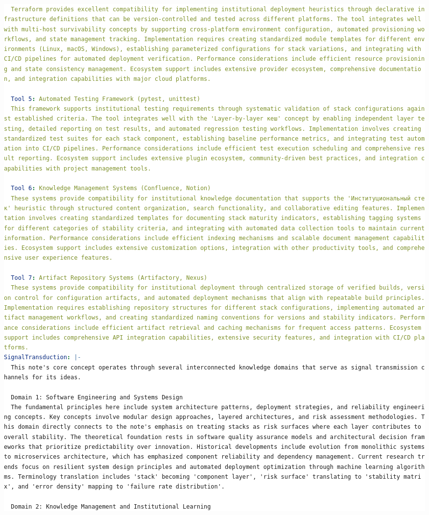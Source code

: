 ```yaml
  Terraform provides excellent compatibility for implementing institutional deployment heuristics through declarative infrastructure definitions that can be version-controlled and tested across different platforms. The tool integrates well with multi-host survivability concepts by supporting cross-platform environment configuration, automated provisioning workflows, and state management tracking. Implementation requires creating standardized module templates for different environments (Linux, macOS, Windows), establishing parameterized configurations for stack variations, and integrating with CI/CD pipelines for automated deployment verification. Performance considerations include efficient resource provisioning and state consistency management. Ecosystem support includes extensive provider ecosystem, comprehensive documentation, and integration capabilities with major cloud platforms.

  Tool 5: Automated Testing Framework (pytest, unittest)
  This framework supports institutional testing requirements through systematic validation of stack configurations against established criteria. The tool integrates well with the 'Layer-by-layer кеш' concept by enabling independent layer testing, detailed reporting on test results, and automated regression testing workflows. Implementation involves creating standardized test suites for each stack component, establishing baseline performance metrics, and integrating test automation into CI/CD pipelines. Performance considerations include efficient test execution scheduling and comprehensive result reporting. Ecosystem support includes extensive plugin ecosystem, community-driven best practices, and integration capabilities with project management tools.

  Tool 6: Knowledge Management Systems (Confluence, Notion)
  These systems provide compatibility for institutional knowledge documentation that supports the 'Институциональный стек' heuristic through structured content organization, search functionality, and collaborative editing features. Implementation involves creating standardized templates for documenting stack maturity indicators, establishing tagging systems for different categories of stability criteria, and integrating with automated data collection tools to maintain current information. Performance considerations include efficient indexing mechanisms and scalable document management capabilities. Ecosystem support includes extensive customization options, integration with other productivity tools, and comprehensive user experience features.

  Tool 7: Artifact Repository Systems (Artifactory, Nexus)
  These systems provide compatibility for institutional deployment through centralized storage of verified builds, version control for configuration artifacts, and automated deployment mechanisms that align with repeatable build principles. Implementation requires establishing repository structures for different stack configurations, implementing automated artifact management workflows, and creating standardized naming conventions for versions and stability indicators. Performance considerations include efficient artifact retrieval and caching mechanisms for frequent access patterns. Ecosystem support includes comprehensive API integration capabilities, extensive security features, and integration with CI/CD platforms.
SignalTransduction: |-
  This note's core concept operates through several interconnected knowledge domains that serve as signal transmission channels for its ideas.

  Domain 1: Software Engineering and Systems Design
  The fundamental principles here include system architecture patterns, deployment strategies, and reliability engineering concepts. Key concepts involve modular design approaches, layered architectures, and risk assessment methodologies. This domain directly connects to the note's emphasis on treating stacks as risk surfaces where each layer contributes to overall stability. The theoretical foundation rests in software quality assurance models and architectural decision frameworks that prioritize predictability over innovation. Historical developments include evolution from monolithic systems to microservices architecture, which has emphasized component reliability and dependency management. Current research trends focus on resilient system design principles and automated deployment optimization through machine learning algorithms. Terminology translation includes 'stack' becoming 'component layer', 'risk surface' translating to 'stability matrix', and 'error density' mapping to 'failure rate distribution'.

  Domain 2: Knowledge Management and Institutional Learning
```